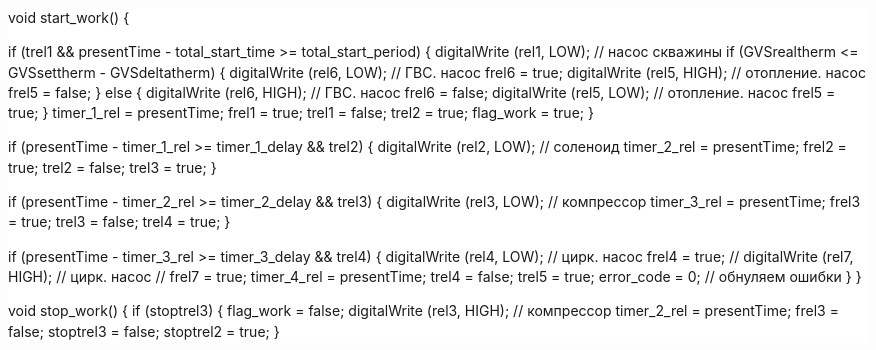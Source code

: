 void start_work() {

  if (trel1 && presentTime - total_start_time >= total_start_period) {
    digitalWrite (rel1, LOW); // насос скважины
    if (GVSrealtherm <= GVSsettherm - GVSdeltatherm) {
      digitalWrite (rel6, LOW); // ГВС. насос
      frel6 = true;
      digitalWrite (rel5, HIGH); // отопление. насос
      frel5 = false;
    }
    else {
      digitalWrite (rel6, HIGH); // ГВС. насос
      frel6 = false;
      digitalWrite (rel5, LOW); // отопление. насос
      frel5 = true;
    }
    timer_1_rel = presentTime;
    frel1 = true;
    trel1 = false;
    trel2 = true;
    flag_work = true;
  }

  if (presentTime - timer_1_rel >= timer_1_delay && trel2) {
    digitalWrite (rel2, LOW); // соленоид
    timer_2_rel = presentTime;
    frel2 = true;
    trel2 = false;
    trel3 = true;
  }

  if (presentTime - timer_2_rel >= timer_2_delay && trel3) {
    digitalWrite (rel3, LOW); // компрессор
    timer_3_rel = presentTime;
    frel3 = true;
    trel3 = false;
    trel4 = true;
  }

  if (presentTime - timer_3_rel >= timer_3_delay && trel4) {
    digitalWrite (rel4, LOW); // цирк. насос
    frel4 = true;
    //  digitalWrite (rel7, HIGH); // цирк. насос
    //  frel7 = true;
    timer_4_rel = presentTime;
    trel4 = false;
    trel5 = true;
    error_code = 0; // обнуляем ошибки
  }
}


void stop_work() {
  if (stoptrel3) {
    flag_work = false;
    digitalWrite (rel3, HIGH); // компрессор
    timer_2_rel = presentTime;
    frel3 = false;
    stoptrel3 = false;
    stoptrel2 = true;
  }
